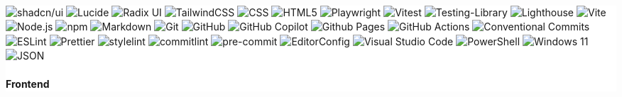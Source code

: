 ![shadcn/ui](https://img.shields.io/badge/shadcn%2Fui-000000?style=for-the-badge&logo=shadcn%2Fui&logoColor=FFFFFF)
![Lucide](https://img.shields.io/badge/Lucide-F56565?style=for-the-badge&logo=Lucide&logoColor=FFFFFF)
![Radix UI](https://img.shields.io/badge/radix%20ui-161618.svg?style=for-the-badge&logo=radix-ui&logoColor=white)
![TailwindCSS](https://img.shields.io/badge/tailwindcss-%2338B2AC.svg?style=for-the-badge&logo=tailwind-css&logoColor=white)
![CSS](https://img.shields.io/badge/CSS-663399?style=for-the-badge&logo=CSS&logoColor=FFFFFF)
![HTML5](https://img.shields.io/badge/html5-%23E34F26.svg?style=for-the-badge&logo=html5&logoColor=white)
![Playwright](https://img.shields.io/badge/-playwright-%232EAD33?style=for-the-badge&logo=playwright&logoColor=white)
![Vitest](https://img.shields.io/badge/-Vitest-252529?style=for-the-badge&logo=vitest&logoColor=FCC72B)
![Testing-Library](https://img.shields.io/badge/-TestingLibrary-%23E33332?style=for-the-badge&logo=testing-library&logoColor=white)
![Lighthouse](https://img.shields.io/badge/Lighthouse-F44B21?style=for-the-badge&logo=Lighthouse&logoColor=FFFFFF)
![Vite](https://img.shields.io/badge/vite-%23646CFF.svg?style=for-the-badge&logo=vite&logoColor=white)
![Node.js](https://img.shields.io/badge/Node.js-5FA04E?style=for-the-badge&logo=Node.js&logoColor=FFFFFF)
![npm](https://img.shields.io/badge/npm-CB3837?style=for-the-badge&logo=npm&logoColor=FFFFFF)
![Markdown](https://img.shields.io/badge/Markdown-000000?style=for-the-badge&logo=Markdown&logoColor=FFFFFF)
![Git](https://img.shields.io/badge/Git-F05032?style=for-the-badge&logo=Git&logoColor=FFFFFF)
![GitHub](https://img.shields.io/badge/github-%23121011.svg?style=for-the-badge&logo=github&logoColor=white)
![GitHub Copilot](https://img.shields.io/badge/github_copilot-8957E5?style=for-the-badge&logo=github-copilot&logoColor=white)
![Github Pages](https://img.shields.io/badge/github%20pages-121013?style=for-the-badge&logo=github&logoColor=white)
![GitHub Actions](https://img.shields.io/badge/github%20actions-%232671E5.svg?style=for-the-badge&logo=githubactions&logoColor=white)
![Conventional Commits](https://img.shields.io/badge/Conventional%20Commits-FE5196?style=for-the-badge&logo=Conventional+Commits&logoColor=FFFFFF)
![ESLint](https://img.shields.io/badge/ESLint-4B32C3?style=for-the-badge&logo=ESLint&logoColor=FFFFFF)
![Prettier](https://img.shields.io/badge/prettier-%23F7B93E.svg?style=for-the-badge&logo=prettier&logoColor=black)
![stylelint](https://img.shields.io/badge/stylelint-263238?style=for-the-badge&logo=stylelint&logoColor=FFFFFF)
![commitlint](https://img.shields.io/badge/commitlint-000000?style=for-the-badge&logo=commitlint&logoColor=FFFFFF)
![pre-commit](https://img.shields.io/badge/pre-commit-222222?style=for-the-badge&logo=pre-commit&logoColor=FAB040)
![EditorConfig](https://img.shields.io/badge/EditorConfig-222222?style=for-the-badge&logo=EditorConfig&logoColor=FEFEFE)
![Visual Studio Code](https://img.shields.io/badge/Visual%20Studio%20Code-0078d7.svg?style=for-the-badge&logo=visual-studio-code&logoColor=white)
![PowerShell](https://img.shields.io/badge/PowerShell-%235391FE.svg?style=for-the-badge&logo=powershell&logoColor=white)
![Windows 11](https://img.shields.io/badge/Windows%2011-%230079d5.svg?style=for-the-badge&logo=Windows%2011&logoColor=white)
![JSON](https://img.shields.io/badge/JSON-000000?style=for-the-badge&logo=JSON&logoColor=FFFFFF)



#### Frontend
